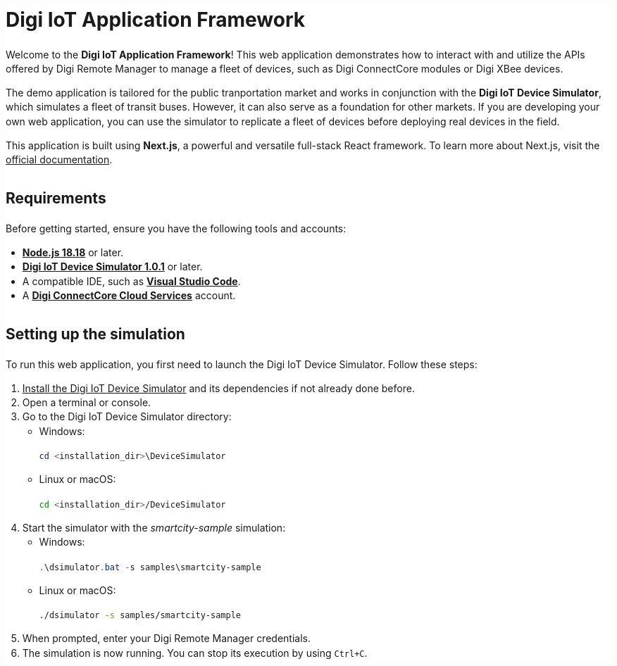 # Digi IoT Application Framework

Welcome to the **Digi IoT Application Framework**! This web application demonstrates how to interact with and utilize the APIs offered by Digi Remote Manager to manage a fleet of devices, such as Digi ConnectCore modules or Digi XBee devices.

The demo application is tailored for the public tranportation market and works in conjunction with the **Digi IoT Device Simulator**, which simulates a fleet of transit buses. However, it can also serve as a foundation for other markets. If you are developing your own web application, you can use the simulator to replicate a fleet of devices before deploying real devices in the field.

This application is built using **Next.js**, a powerful and versatile full-stack React framework. To learn more about Next.js, visit the [official documentation](https://nextjs.org/docs).

## Requirements

Before getting started, ensure you have the following tools and accounts:

* **[Node.js 18.18](https://nodejs.org/)** or later.
* **[Digi IoT Device Simulator 1.0.1](https://www.digi.com/resources/documentation/digidocs/device-simulator/doc/)** or later.
* A compatible IDE, such as **[Visual Studio Code](https://code.visualstudio.com/)**.
* A **[Digi ConnectCore Cloud Services](https://www.digi.com/products/embedded-systems/digi-connectcore/software-and-tools/cloud-services)** account.

## Setting up the simulation

To run this web application, you first need to launch the Digi IoT Device Simulator. Follow these steps:

1. [Install the Digi IoT Device Simulator](https://www.digi.com/resources/documentation/digidocs/device-simulator/doc/ds-gs-install_t.html) and its dependencies if not already done before.
2. Open a terminal or console.
3. Go to the Digi IoT Device Simulator directory:
    - Windows:
      ```powershell
      cd <installation_dir>\DeviceSimulator
      ```
    - Linux or macOS:
      ```bash
      cd <installation_dir>/DeviceSimulator
      ```
4. Start the simulator with the *smartcity-sample* simulation:
    - Windows:
      ```powershell
      .\dsimulator.bat -s samples\smartcity-sample
      ```
    - Linux or macOS:
      ```bash
      ./dsimulator -s samples/smartcity-sample
      ```
5. When prompted, enter your Digi Remote Manager credentials.
6. The simulation is now running. You can stop its execution by using `Ctrl+C`.
